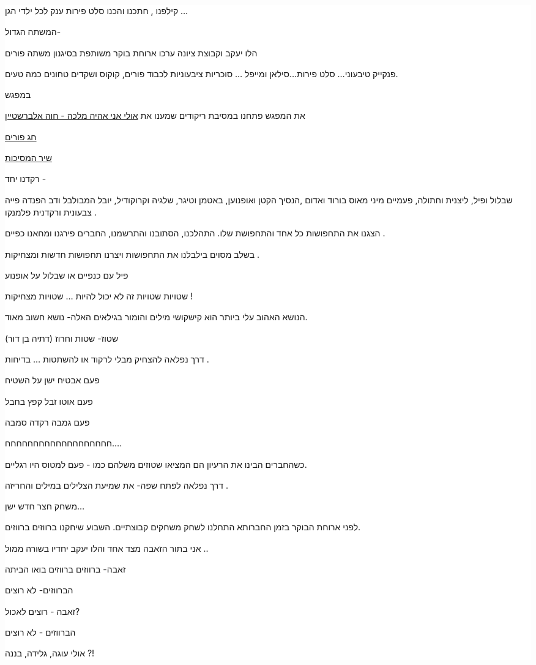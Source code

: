 קילפנו , חתכנו והכנו סלט פירות ענק לכל ילדי הגן … 

המשתה הגדול-

הלו יעקב וקבוצת ציונה ערכו ארוחת בוקר משותפת בסיגנון משתה פורים 

פנקייק טיבעוני… סלט פירות…סילאן ומייפל … סוכריות ציבעוניות לכבוד פורים, קוקוס ושקדים טחונים כמה טעים.

במפגש 

את המפגש פתחנו במסיבת ריקודים שמענו את [אולי אני אהיה מלכה - חוה אלברשטיין
](https://youtu.be/n-hLsosfksY)

[חג פורים](https://youtu.be/0rd0lqAqdOk) 

[שיר המסיכות](https://youtu.be/ugD7zA1hhvk) 

רקדנו יחד - 

שבלול ופיל, ליצנית וחתולה, פעמיים מיני מאוס בורוד ואדום ,הנסיך הקטן ואופנוען, באטמן וטיגר, שלגיה וקרוקודיל, יובל המבולבל ודב הפנדה פייה צבעונית ורקדנית פלמנקו .

הצגנו את התחפושות כל אחד והתחפושת שלו. התהלכנו, הסתובנו והתרשמנו, החברים פירגנו ומחאנו כפיים .

בשלב מסוים בילבלנו את התחפושות ויצרנו תחפושות חדשות ומצחיקות .

פיל עם כנפיים או שבלול על אופנוע 

שטויות שטויות זה לא יכול להיות … שטויות מצחיקות !

הנושא האהוב עלי ביותר הוא קישקושי מילים והומור בגילאים האלה- נושא חשוב מאוד.

שטוז- שטות וחרוז (דתיה בן דור)

דרך נפלאה להצחיק מבלי לרקוד או להשתטות … בדיחות .

פעם אבטיח ישן על השטיח

פעם אוטו זבל קפץ בחבל

פעם גמבה רקדה סמבה 

חחחחחחחחחחחחחחחחחחח….

כשהחברים הבינו את הרעיון הם המציאו שטוזים משלהם כמו - פעם למטוס היו רגליים.

דרך נפלאה לפתח שפה- את שמיעת הצלילים במילים והחריזה .

משחק חצר חדש ישן…

לפני ארוחת הבוקר בזמן החברותא התחלנו לשחק משחקים קבוצתיים. השבוע שיחקנו ברווזים ברווזים.

אני בתור הזאבה מצד אחד והלו יעקב יחדיו בשורה ממול ..

זאבה- ברווזים ברווזים בואו הביתה

הברווזים- לא רוצים 

זאבה - רוצים לאכול?

הברווזים - לא רוצים 

אולי עוגה, גלידה, בננה ?!
